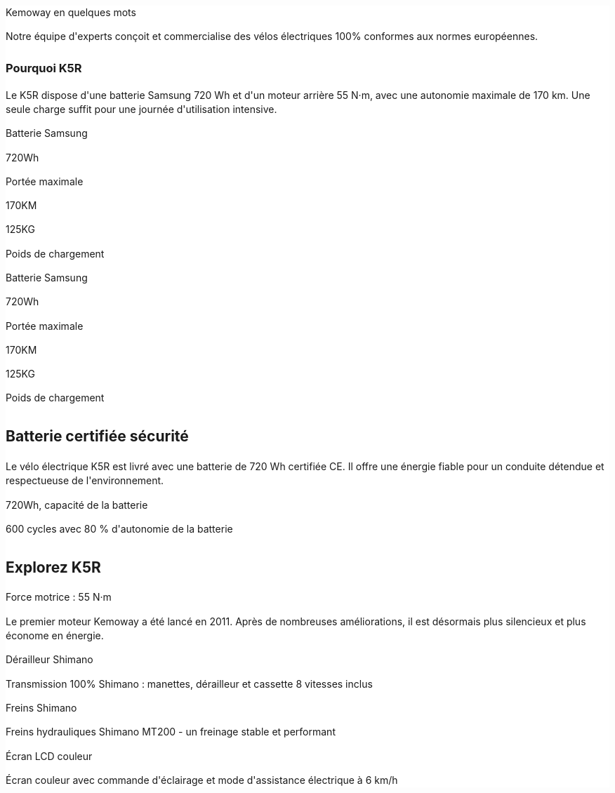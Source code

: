 Kemoway en quelques mots

Notre équipe d'experts conçoit et commercialise des vélos électriques 100% conformes aux normes européennes.

### Pourquoi K5R

Le K5R dispose d'une batterie Samsung 720 Wh et d'un moteur arrière 55 N·m, avec une autonomie maximale de 170 km. Une seule charge suffit pour une journée d'utilisation intensive.

Batterie Samsung

720Wh

Portée maximale

170KM

125KG

Poids de chargement

Batterie Samsung

720Wh

Portée maximale

170KM

125KG

Poids de chargement

## Batterie certifiée sécurité

Le vélo électrique K5R est livré avec une batterie de 720 Wh certifiée CE. Il offre une énergie fiable pour un conduite détendue et respectueuse de l'environnement.

720Wh, capacité de la batterie

600 cycles avec 80 % d'autonomie de la batterie

## Explorez K5R

Force motrice : 55 N·m

Le premier moteur Kemoway a été lancé en 2011. Après de nombreuses améliorations, il est désormais plus silencieux et plus économe en énergie.

Dérailleur Shimano

Transmission 100% Shimano : manettes, dérailleur et cassette 8 vitesses inclus

Freins Shimano

Freins hydrauliques Shimano MT200 - un freinage stable et performant

Écran LCD couleur

Écran couleur avec commande d'éclairage et mode d'assistance électrique à 6 km/h
